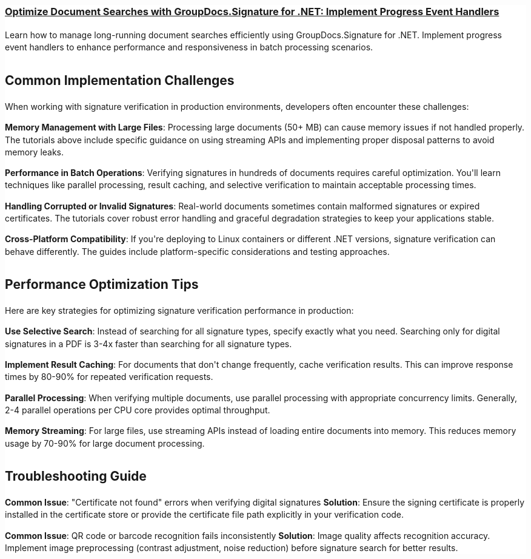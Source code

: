 ### [Optimize Document Searches with GroupDocs.Signature for .NET: Implement Progress Event Handlers](./groupdocs-signature-net-progress-event-handler/)
Learn how to manage long-running document searches efficiently using GroupDocs.Signature for .NET. Implement progress event handlers to enhance performance and responsiveness in batch processing scenarios.

## Common Implementation Challenges

When working with signature verification in production environments, developers often encounter these challenges:

**Memory Management with Large Files**: Processing large documents (50+ MB) can cause memory issues if not handled properly. The tutorials above include specific guidance on using streaming APIs and implementing proper disposal patterns to avoid memory leaks.

**Performance in Batch Operations**: Verifying signatures in hundreds of documents requires careful optimization. You'll learn techniques like parallel processing, result caching, and selective verification to maintain acceptable processing times.

**Handling Corrupted or Invalid Signatures**: Real-world documents sometimes contain malformed signatures or expired certificates. The tutorials cover robust error handling and graceful degradation strategies to keep your applications stable.

**Cross-Platform Compatibility**: If you're deploying to Linux containers or different .NET versions, signature verification can behave differently. The guides include platform-specific considerations and testing approaches.

## Performance Optimization Tips

Here are key strategies for optimizing signature verification performance in production:

**Use Selective Search**: Instead of searching for all signature types, specify exactly what you need. Searching only for digital signatures in a PDF is 3-4x faster than searching for all signature types.

**Implement Result Caching**: For documents that don't change frequently, cache verification results. This can improve response times by 80-90% for repeated verification requests.

**Parallel Processing**: When verifying multiple documents, use parallel processing with appropriate concurrency limits. Generally, 2-4 parallel operations per CPU core provides optimal throughput.

**Memory Streaming**: For large files, use streaming APIs instead of loading entire documents into memory. This reduces memory usage by 70-90% for large document processing.

## Troubleshooting Guide

**Common Issue**: "Certificate not found" errors when verifying digital signatures
**Solution**: Ensure the signing certificate is properly installed in the certificate store or provide the certificate file path explicitly in your verification code.

**Common Issue**: QR code or barcode recognition fails inconsistently
**Solution**: Image quality affects recognition accuracy. Implement image preprocessing (contrast adjustment, noise reduction) before signature search for better results.
